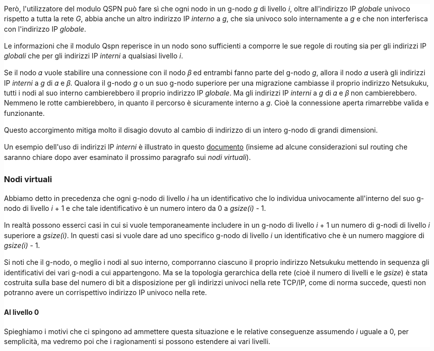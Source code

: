Però, l'utilizzatore del modulo QSPN può fare sì che ogni nodo in un g-nodo *g* di livello *i*, oltre all'indirizzo IP
*globale* univoco rispetto a tutta la rete *G*, abbia anche un altro indirizzo IP *interno* a *g*, che sia univoco solo
internamente a *g* e che non interferisca con l'indirizzo IP *globale*.

Le informazioni che il modulo Qspn reperisce in un nodo sono sufficienti a comporre le sue regole di routing sia per gli
indirizzi IP *globali* che per gli indirizzi IP *interni* a qualsiasi livello *i*.

Se il nodo 𝛼 vuole stabilire una connessione con il nodo 𝛽 ed entrambi fanno parte del g-nodo *g*, allora il nodo 𝛼 userà
gli indirizzi IP *interni* a *g* di 𝛼 e 𝛽. Qualora il g-nodo *g* o un suo g-nodo superiore per una migrazione cambiasse il
proprio indirizzo Netsukuku, tutti i nodi al suo interno cambierebbero il proprio indirizzo IP *globale*. Ma gli indirizzi
IP *interni* a *g* di 𝛼 e 𝛽 non cambierebbero. Nemmeno le rotte cambierebbero, in quanto il
percorso è sicuramente interno a *g*. Cioè la connessione aperta rimarrebbe valida e funzionante.

Questo accorgimento mitiga molto il disagio dovuto al cambio di indirizzo di un intero g-nodo di grandi dimensioni.

Un esempio dell'uso di indirizzi IP *interni* è illustrato in questo [documento](RoutingIndirizziInterni.md) (insieme ad
alcune considerazioni sul routing che saranno chiare dopo aver esaminato il prossimo paragrafo sui *nodi virtuali*).

### <a name="Nodi_virtuali"></a>Nodi virtuali

Abbiamo detto in precedenza che ogni g-nodo di livello *i* ha un identificativo che lo individua univocamente all'interno
del suo g-nodo di livello *i* + 1 e che tale identificativo è un numero intero da 0 a *gsize(i)* - 1.

In realtà possono esserci casi in cui si vuole temporaneamente includere in un g-nodo di livello *i* + 1 un numero di g-nodi
di livello *i* superiore a *gsize(i)*. In questi casi si vuole dare ad uno specifico g-nodo di livello *i* un
identificativo che è un numero maggiore di *gsize(i)* - 1.

Si noti che il g-nodo, o meglio i nodi al suo interno, comporranno ciascuno il proprio indirizzo Netsukuku mettendo in
sequenza gli identificativi dei vari g-nodi a cui appartengono. Ma se la topologia gerarchica della rete (cioè il numero
di livelli e le *gsize*) è stata costruita sulla base del numero di bit a disposizione per gli indirizzi univoci nella
rete TCP/IP, come di norma succede, questi non potranno avere un corrispettivo indirizzo IP univoco nella rete.

#### <a name="Nodi_virtuali_livello_0"></a>Al livello 0

Spieghiamo i motivi che ci spingono ad ammettere questa situazione e le relative conseguenze assumendo *i* uguale a 0,
per semplicità, ma vedremo poi che i ragionamenti si possono estendere ai vari livelli.
